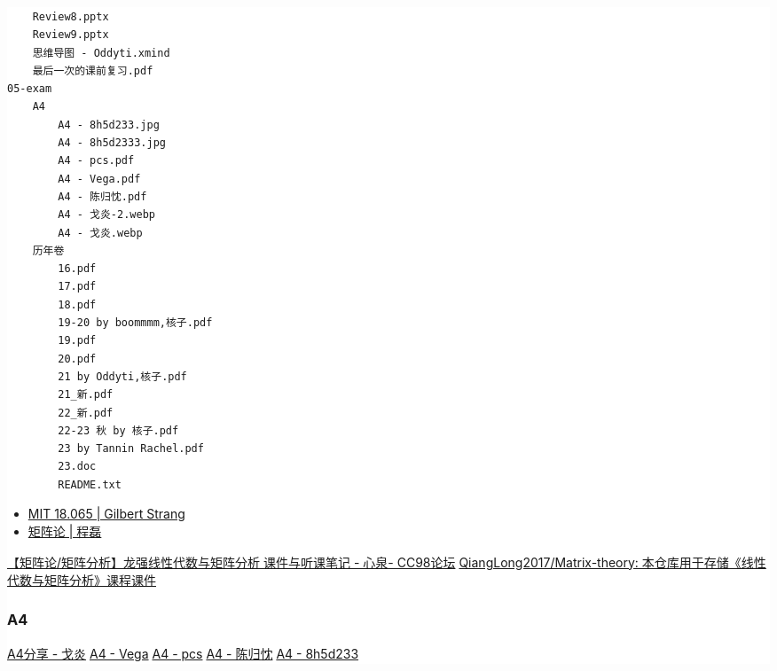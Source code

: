 ```
    Review8.pptx
    Review9.pptx
    思维导图 - Oddyti.xmind
    最后一次的课前复习.pdf
05-exam
    A4
        A4 - 8h5d233.jpg
        A4 - 8h5d2333.jpg
        A4 - pcs.pdf
        A4 - Vega.pdf
        A4 - 陈归忱.pdf
        A4 - 戈炎-2.webp
        A4 - 戈炎.webp
    历年卷
        16.pdf
        17.pdf
        18.pdf
        19-20 by boommmm,核子.pdf
        19.pdf
        20.pdf
        21 by Oddyti,核子.pdf
        21_新.pdf
        22_新.pdf
        22-23 秋 by 核子.pdf
        23 by Tannin Rachel.pdf
        23.doc
        README.txt
```

- [MIT 18.065 | Gilbert Strang](https://www.youtube.com/watch?v=ZK3O402wf1c&list=PLUl4u3cNGP61Oq3tWYp6V_F-5BBJyqSQH)
- [矩阵论 | 程磊](https://classroom.zju.edu.cn/livingroom?course_id=66128&sub_id=1264000)



[【矩阵论/矩阵分析】龙强线性代数与矩阵分析 课件与听课笔记 - 心泉- CC98论坛](https://www.cc98.org/topic/6073079)
[QiangLong2017/Matrix-theory: 本仓库用于存储《线性代数与矩阵分析》课程课件](https://github.com/QiangLong2017/Matrix-theory/)

<iframe src="//player.bilibili.com/player.html?isOutside=true&aid=335998005&bvid=BV1TR4y1H7iG&cid=421967527&p=1&autoplay=0" scrolling="no" border="0" frameborder="no" framespacing="0" allowfullscreen="true" height=auto width=100%></iframe>






### A4
[A4分享 - 戈炎](https://www.cc98.org/topic/6043432)
[A4 - Vega](https://www.cc98.org/topic/5929784)
[A4 - pcs](https://www.cc98.org/topic/5807522)
[A4 - 陈归忱](https://www.cc98.org/topic/5806752)
[A4 - 8h5d233](https://www.cc98.org/topic/5753179)
